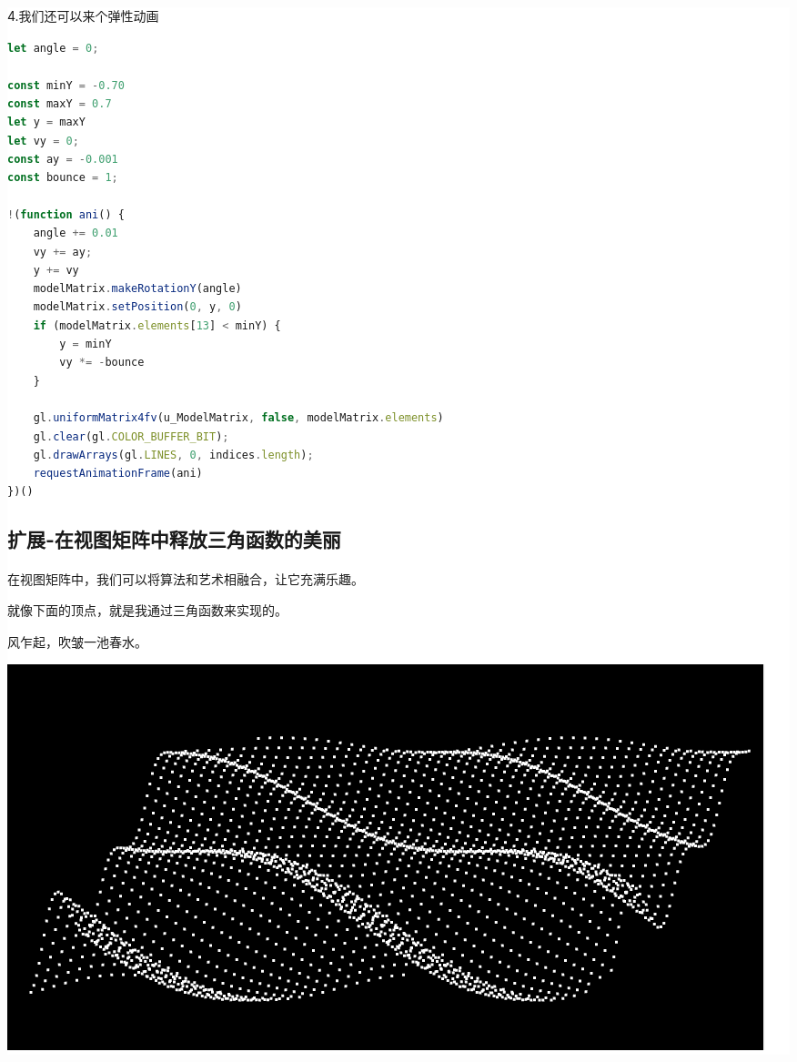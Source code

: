 

4.我们还可以来个弹性动画

```js
let angle = 0;

const minY = -0.70
const maxY = 0.7
let y = maxY
let vy = 0;
const ay = -0.001
const bounce = 1;

!(function ani() {
    angle += 0.01
    vy += ay;
    y += vy
    modelMatrix.makeRotationY(angle)
    modelMatrix.setPosition(0, y, 0)
    if (modelMatrix.elements[13] < minY) {
        y = minY
        vy *= -bounce
    }

    gl.uniformMatrix4fv(u_ModelMatrix, false, modelMatrix.elements)
    gl.clear(gl.COLOR_BUFFER_BIT);
    gl.drawArrays(gl.LINES, 0, indices.length);
    requestAnimationFrame(ani)
})()
```





## 扩展-在视图矩阵中释放三角函数的美丽

在视图矩阵中，我们可以将算法和艺术相融合，让它充满乐趣。

就像下面的顶点，就是我通过三角函数来实现的。

风乍起，吹皱一池春水。

![1](images/1-1617173263613.gif)
